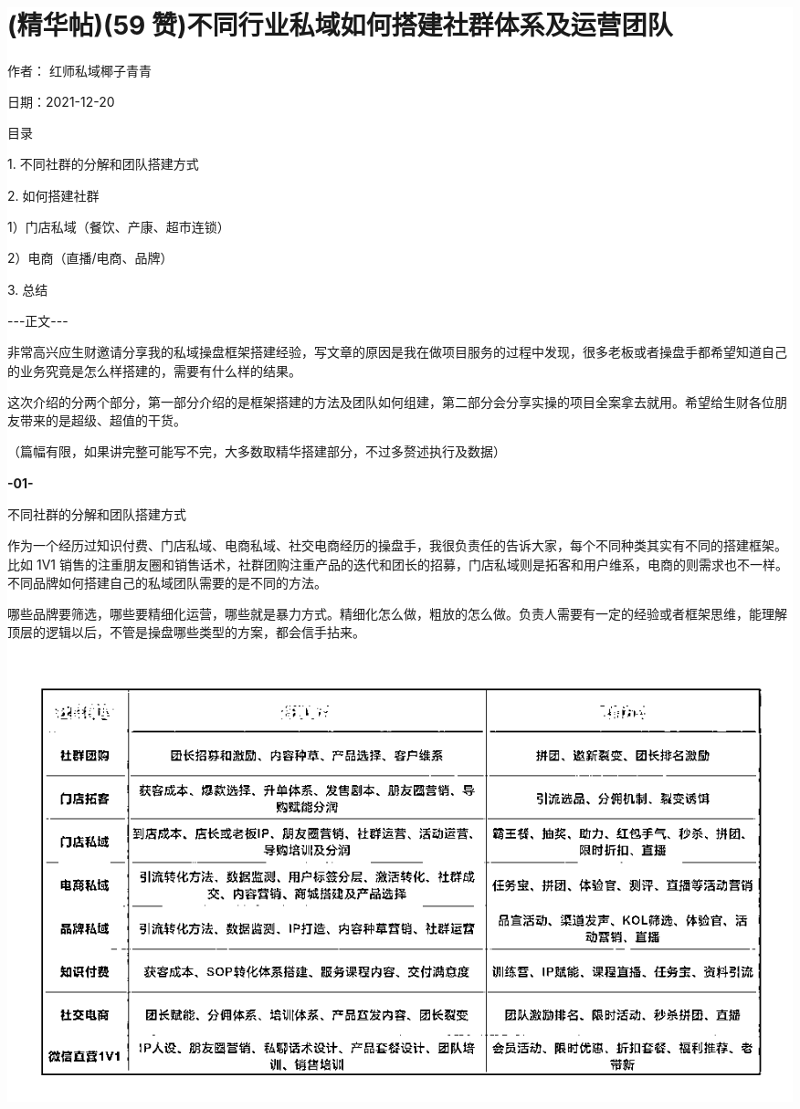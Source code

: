 
# (精华帖)(59 赞)不同行业私域如何搭建社群体系及运营团队

作者：  红师私域椰子青青

日期：2021-12-20

目录

1\. 不同社群的分解和团队搭建方式

2\. 如何搭建社群

1）门店私域（餐饮、产康、超市连锁）

2）电商（直播/电商、品牌）

3\. 总结

---正文---

非常高兴应生财邀请分享我的私域操盘框架搭建经验，写文章的原因是我在做项目服务的过程中发现，很多老板或者操盘手都希望知道自己的业务究竟是怎么样搭建的，需要有什么样的结果。

这次介绍的分两个部分，第一部分介绍的是框架搭建的方法及团队如何组建，第二部分会分享实操的项目全案拿去就用。希望给生财各位朋友带来的是超级、超值的干货。

（篇幅有限，如果讲完整可能写不完，大多数取精华搭建部分，不过多赘述执行及数据）

 

 

**-01-**

不同社群的分解和团队搭建方式

作为一个经历过知识付费、门店私域、电商私域、社交电商经历的操盘手，我很负责任的告诉大家，每个不同种类其实有不同的搭建框架。比如 1V1 销售的注重朋友圈和销售话术，社群团购注重产品的迭代和团长的招募，门店私域则是拓客和用户维系，电商的则需求也不一样。不同品牌如何搭建自己的私域团队需要的是不同的方法。

哪些品牌要筛选，哪些要精细化运营，哪些就是暴力方式。精细化怎么做，粗放的怎么做。负责人需要有一定的经验或者框架思维，能理解顶层的逻辑以后，不管是操盘哪些类型的方案，都会信手拈来。

![](img/siyu-yunying_3451.png)
